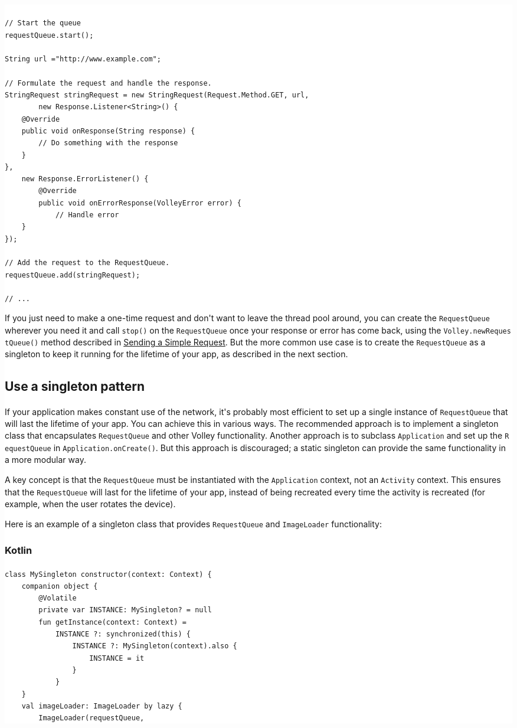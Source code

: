 ```

// Start the queue
requestQueue.start();

String url ="http://www.example.com";

// Formulate the request and handle the response.
StringRequest stringRequest = new StringRequest(Request.Method.GET, url,
        new Response.Listener<String>() {
    @Override
    public void onResponse(String response) {
        // Do something with the response
    }
},
    new Response.ErrorListener() {
        @Override
        public void onErrorResponse(VolleyError error) {
            // Handle error
    }
});

// Add the request to the RequestQueue.
requestQueue.add(stringRequest);

// ...
```

If you just need to make a one-time request and don't want to leave the thread pool around, you can create the `RequestQueue` wherever you need it and call `stop()` on the `RequestQueue` once your response or error has come back, using the `Volley.newRequestQueue()` method described in [Sending a Simple Request](request-simple.md). But the more common use case is to create the `RequestQueue` as a singleton to keep it running for the lifetime of your app, as described in the next section.

## Use a singleton pattern
If your application makes constant use of the network, it's probably most efficient to set up a single instance of `RequestQueue` that will last the lifetime of your app. You can achieve this in various ways. The recommended approach is to implement a singleton class that encapsulates `RequestQueue` and other Volley functionality. Another approach is to subclass `Application` and set up the `RequestQueue` in `Application.onCreate()`. But this approach is discouraged; a static singleton can provide the same functionality in a more modular way.

A key concept is that the `RequestQueue` must be instantiated with the `Application` context, not an `Activity` context. This ensures that the `RequestQueue` will last for the lifetime of your app, instead of being recreated every time the activity is recreated (for example, when the user rotates the device).

Here is an example of a singleton class that provides `RequestQueue` and `ImageLoader` functionality:

### Kotlin
```
class MySingleton constructor(context: Context) {
    companion object {
        @Volatile
        private var INSTANCE: MySingleton? = null
        fun getInstance(context: Context) =
            INSTANCE ?: synchronized(this) {
                INSTANCE ?: MySingleton(context).also {
                    INSTANCE = it
                }
            }
    }
    val imageLoader: ImageLoader by lazy {
        ImageLoader(requestQueue,
```